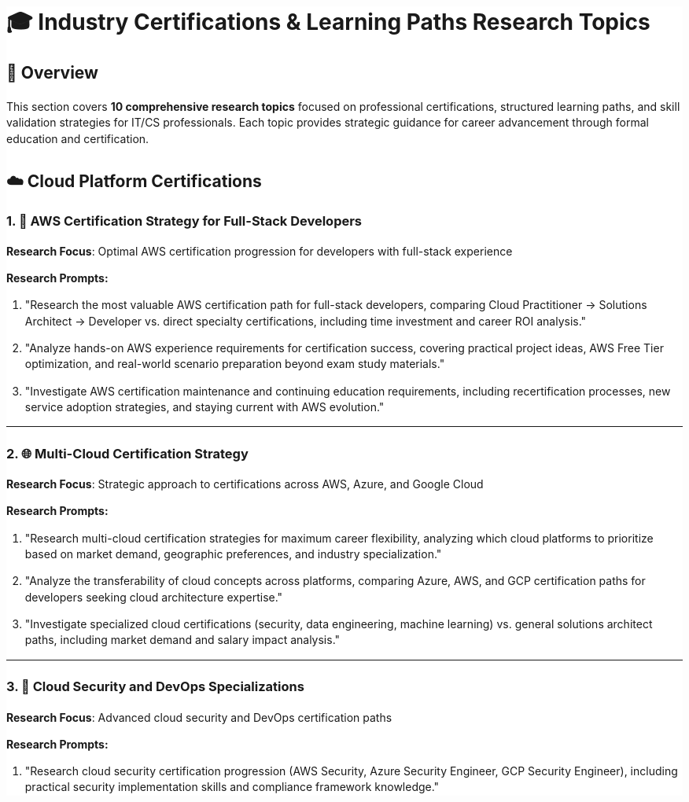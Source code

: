# 🎓 Industry Certifications & Learning Paths Research Topics

## 🎯 Overview

This section covers **10 comprehensive research topics** focused on professional certifications, structured learning paths, and skill validation strategies for IT/CS professionals. Each topic provides strategic guidance for career advancement through formal education and certification.

## ☁️ Cloud Platform Certifications

### 1. 🔧 AWS Certification Strategy for Full-Stack Developers

**Research Focus**: Optimal AWS certification progression for developers with full-stack experience

**Research Prompts:**
1. "Research the most valuable AWS certification path for full-stack developers, comparing Cloud Practitioner → Solutions Architect → Developer vs. direct specialty certifications, including time investment and career ROI analysis."

2. "Analyze hands-on AWS experience requirements for certification success, covering practical project ideas, AWS Free Tier optimization, and real-world scenario preparation beyond exam study materials."

3. "Investigate AWS certification maintenance and continuing education requirements, including recertification processes, new service adoption strategies, and staying current with AWS evolution."

---

### 2. 🌐 Multi-Cloud Certification Strategy

**Research Focus**: Strategic approach to certifications across AWS, Azure, and Google Cloud

**Research Prompts:**
1. "Research multi-cloud certification strategies for maximum career flexibility, analyzing which cloud platforms to prioritize based on market demand, geographic preferences, and industry specialization."

2. "Analyze the transferability of cloud concepts across platforms, comparing Azure, AWS, and GCP certification paths for developers seeking cloud architecture expertise."

3. "Investigate specialized cloud certifications (security, data engineering, machine learning) vs. general solutions architect paths, including market demand and salary impact analysis."

---

### 3. 🔐 Cloud Security and DevOps Specializations

**Research Focus**: Advanced cloud security and DevOps certification paths

**Research Prompts:**
1. "Research cloud security certification progression (AWS Security, Azure Security Engineer, GCP Security Engineer), including practical security implementation skills and compliance framework knowledge."
